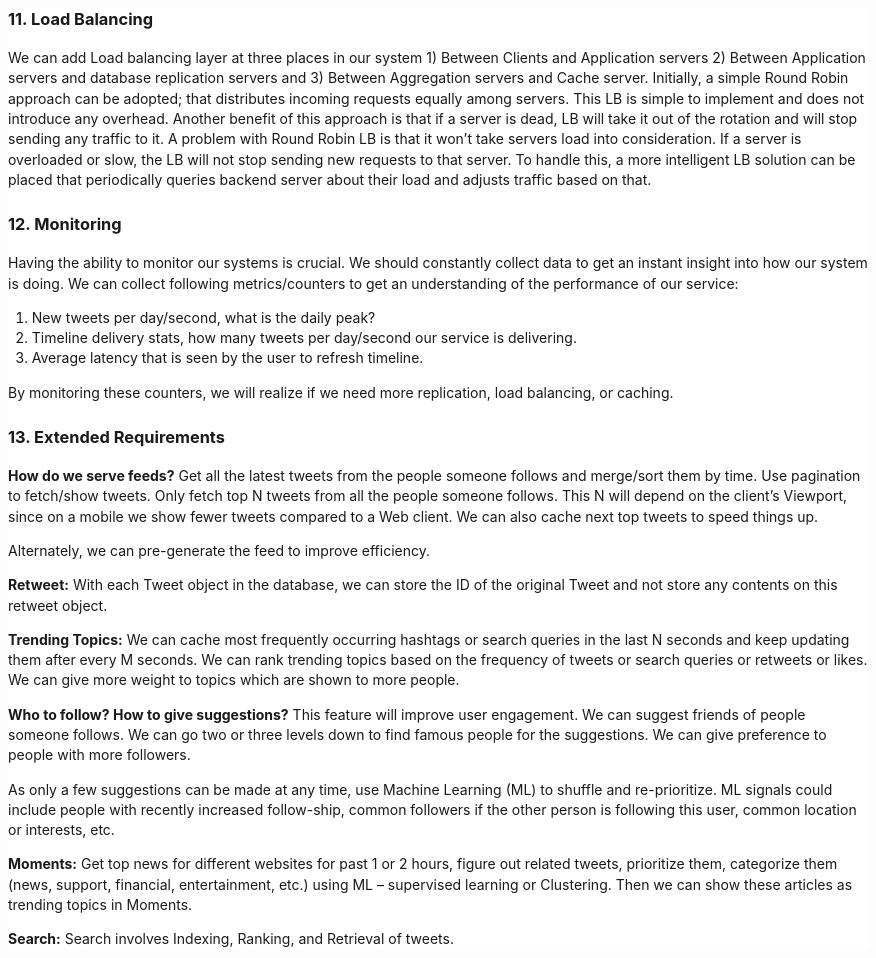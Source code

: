 ### 11. Load Balancing

We can add Load balancing layer at three places in our system 1) Between Clients and Application servers 2) Between Application servers and database replication servers and 3) Between Aggregation servers and Cache server. Initially, a simple Round Robin approach can be adopted; that distributes incoming requests equally among servers. This LB is simple to implement and does not introduce any overhead. Another benefit of this approach is that if a server is dead, LB will take it out of the rotation and will stop sending any traffic to it. A problem with Round Robin LB is that it won’t take servers load into consideration. If a server is overloaded or slow, the LB will not stop sending new requests to that server. To handle this, a more intelligent LB solution can be placed that periodically queries backend server about their load and adjusts traffic based on that.

### 12. Monitoring

Having the ability to monitor our systems is crucial. We should constantly collect data to get an instant insight into how our system is doing. We can collect following metrics/counters to get an understanding of the performance of our service:

1.  New tweets per day/second, what is the daily peak?
2.  Timeline delivery stats, how many tweets per day/second our service is delivering.
3.  Average latency that is seen by the user to refresh timeline.

By monitoring these counters, we will realize if we need more replication, load balancing, or caching.

### 13. Extended Requirements

**How do we serve feeds?**  Get all the latest tweets from the people someone follows and merge/sort them by time. Use pagination to fetch/show tweets. Only fetch top N tweets from all the people someone follows. This N will depend on the client’s Viewport, since on a mobile we show fewer tweets compared to a Web client. We can also cache next top tweets to speed things up.

Alternately, we can pre-generate the feed to improve efficiency.

**Retweet:**  With each Tweet object in the database, we can store the ID of the original Tweet and not store any contents on this retweet object.

**Trending Topics:**  We can cache most frequently occurring hashtags or search queries in the last N seconds and keep updating them after every M seconds. We can rank trending topics based on the frequency of tweets or search queries or retweets or likes. We can give more weight to topics which are shown to more people.

**Who to follow? How to give suggestions?**  This feature will improve user engagement. We can suggest friends of people someone follows. We can go two or three levels down to find famous people for the suggestions. We can give preference to people with more followers.

As only a few suggestions can be made at any time, use Machine Learning (ML) to shuffle and re-prioritize. ML signals could include people with recently increased follow-ship, common followers if the other person is following this user, common location or interests, etc.

**Moments:**  Get top news for different websites for past 1 or 2 hours, figure out related tweets, prioritize them, categorize them (news, support, financial, entertainment, etc.) using ML – supervised learning or Clustering. Then we can show these articles as trending topics in Moments.

**Search:**  Search involves Indexing, Ranking, and Retrieval of tweets.

